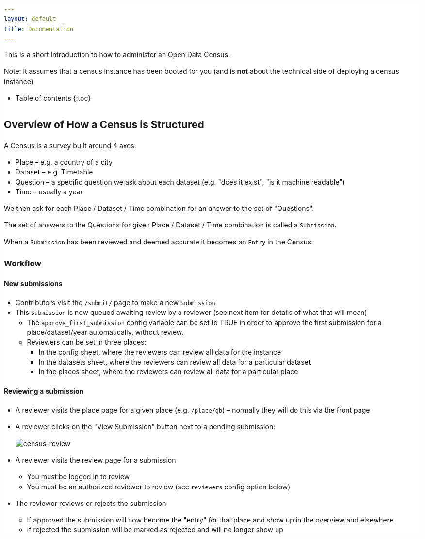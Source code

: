 ```yaml
---
layout: default
title: Documentation
---
```


This is a short introduction to how to administer an Open Data Census.

Note: it assumes that a census instance has been booted for you (and is __not__ about the technical side of deploying a census instance)

* Table of contents
{:toc}

## Overview of How a Census is Structured

A Census is a survey built around 4 axes:

 * Place – e.g. a country of a city
 * Dataset – e.g. Timetable
 * Question – a specific question we ask about each dataset (e.g. "does it exist", "is it machine readable")
 * Time – usually a year

We then ask for each Place / Dataset / Time combination for an answer to the set of "Questions".

The set of answers to the Questions for given Place / Dataset / Time combination is called a `Submission`.

When a `Submission` has been reviewed and deemed accurate it becomes an `Entry` in the Census.

### Workflow

#### New submissions

 * Contributors visit the `/submit/` page to make a new `Submission`
 * This `Submission` is now queued awaiting review by a reviewer (see next item for details of what that will mean)
    * The `approve_first_submission` config variable can be set to TRUE in order to approve the first submission for a place/dataset/year automatically, without review.
    * Reviewers can be set in three places: 
      * In the config sheet, where the reviewers can review all data for the instance
      * In the datasets sheet, where the reviewers can review all data for a particular dataset
      * In the places sheet, where the reviewers can review all data for a particular place

#### Reviewing a submission

 * A reviewer visits the place page for a given place (e.g. `/place/gb`) – normally they will do this via the front page
 * A reviewer clicks on the "View Submission" button next to a pending submission:

   ![census-review](/files/census-review.png)

 * A reviewer visits the review page for a submission
    * You must be logged in to review
    * You must be an authorized reviewer to review (see `reviewers` config option below)
 * The reviewer reviews or rejects the submission
    * If approved the submission will now become the "entry" for that place and show up in the overview and elsewhere
    * If rejected the submission will be marked as rejected and will no longer show up
